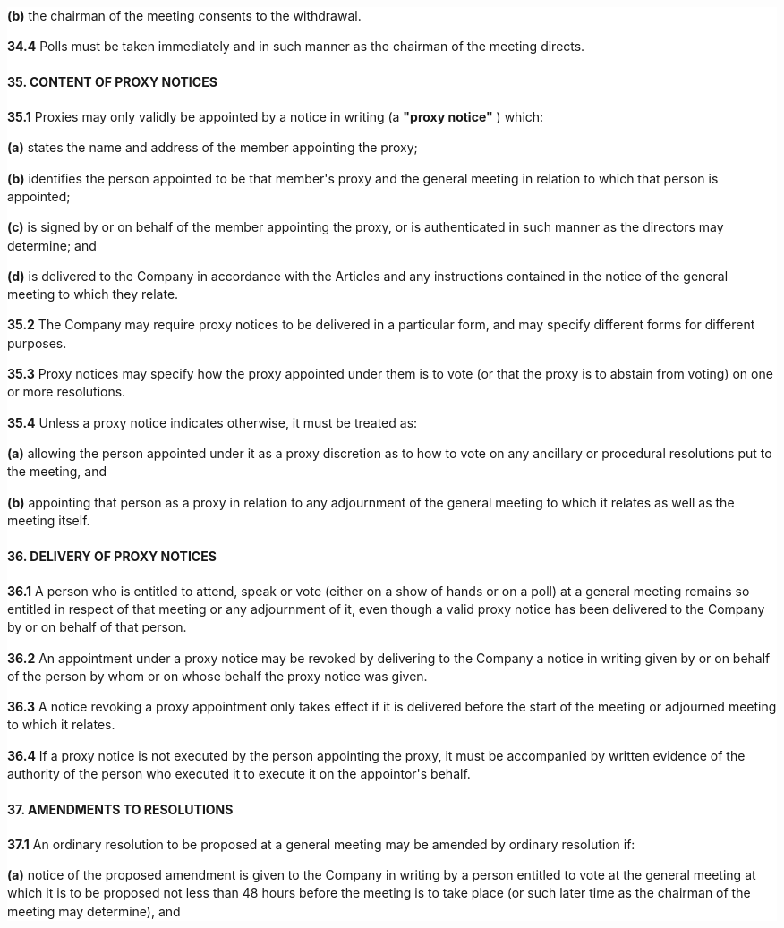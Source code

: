 **(b)** the chairman of the meeting consents to the withdrawal.

**34.4** Polls must be taken immediately and in such manner as the chairman of the meeting directs.

#### 35. CONTENT OF PROXY NOTICES

**35.1** Proxies may only validly be appointed by a notice in writing (a **&quot;proxy notice&quot;** ) which:

**(a)** states the name and address of the member appointing the proxy;

**(b)** identifies the person appointed to be that member&#39;s proxy and the general meeting in relation to which that person is appointed;

**(c)** is signed by or on behalf of the member appointing the proxy, or is authenticated in such manner as the directors may determine; and

**(d)** is delivered to the Company in accordance with the Articles and any instructions contained in the notice of the general meeting to which they relate.

**35.2** The Company may require proxy notices to be delivered in a particular form, and may specify different forms for different purposes.

**35.3** Proxy notices may specify how the proxy appointed under them is to vote (or that the proxy is to abstain from voting) on one or more resolutions.

**35.4** Unless a proxy notice indicates otherwise, it must be treated as:

**(a)** allowing the person appointed under it as a proxy discretion as to how to vote on any ancillary or procedural resolutions put to the meeting, and

**(b)** appointing that person as a proxy in relation to any adjournment of the general meeting to which it relates as well as the meeting itself.

  #### 36. DELIVERY OF PROXY NOTICES

**36.1** A person who is entitled to attend, speak or vote (either on a show of hands or on a poll) at a general meeting remains so entitled in respect of that meeting or any adjournment of it, even though a valid proxy notice has been delivered to the Company by or on behalf of that person.

**36.2** An appointment under a proxy notice may be revoked by delivering to the Company a notice in writing given by or on behalf of the person by whom or on whose behalf the proxy notice was given.

**36.3** A notice revoking a proxy appointment only takes effect if it is delivered before the start of the meeting or adjourned meeting to which it relates.

**36.4** If a proxy notice is not executed by the person appointing the proxy, it must be accompanied by written evidence of the authority of the person who executed it to execute it on the appointor&#39;s behalf.

#### 37. AMENDMENTS TO RESOLUTIONS

**37.1** An ordinary resolution to be proposed at a general meeting may be amended by ordinary resolution if:

**(a)** notice of the proposed amendment is given to the Company in writing by a person entitled to vote at the general meeting at which it is to be proposed not less than 48 hours before the meeting is to take place (or such later time as the chairman of the meeting may determine), and
